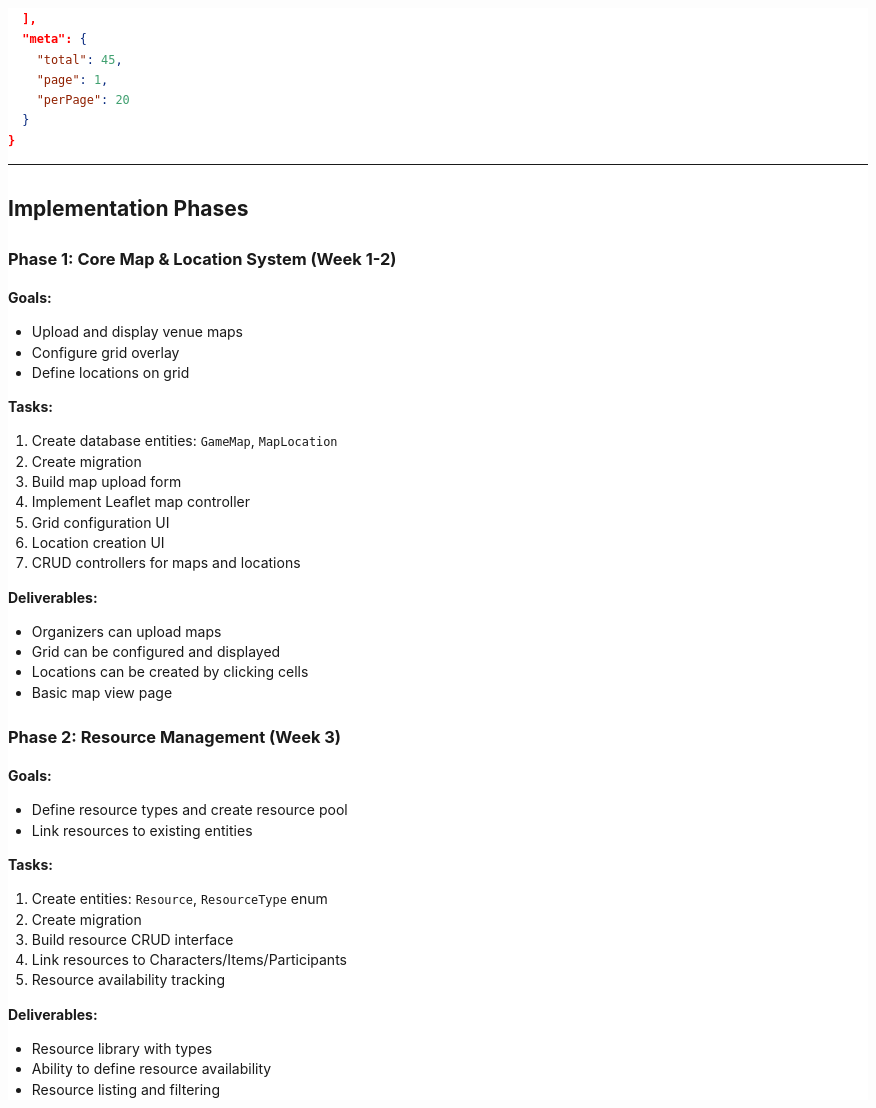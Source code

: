 ```json
  ],
  "meta": {
    "total": 45,
    "page": 1,
    "perPage": 20
  }
}
```

---

## Implementation Phases

### Phase 1: Core Map & Location System (Week 1-2)

**Goals:**
- Upload and display venue maps
- Configure grid overlay
- Define locations on grid

**Tasks:**
1. Create database entities: `GameMap`, `MapLocation`
2. Create migration
3. Build map upload form
4. Implement Leaflet map controller
5. Grid configuration UI
6. Location creation UI
7. CRUD controllers for maps and locations

**Deliverables:**
- Organizers can upload maps
- Grid can be configured and displayed
- Locations can be created by clicking cells
- Basic map view page

### Phase 2: Resource Management (Week 3)

**Goals:**
- Define resource types and create resource pool
- Link resources to existing entities

**Tasks:**
1. Create entities: `Resource`, `ResourceType` enum
2. Create migration
3. Build resource CRUD interface
4. Link resources to Characters/Items/Participants
5. Resource availability tracking

**Deliverables:**
- Resource library with types
- Ability to define resource availability
- Resource listing and filtering
